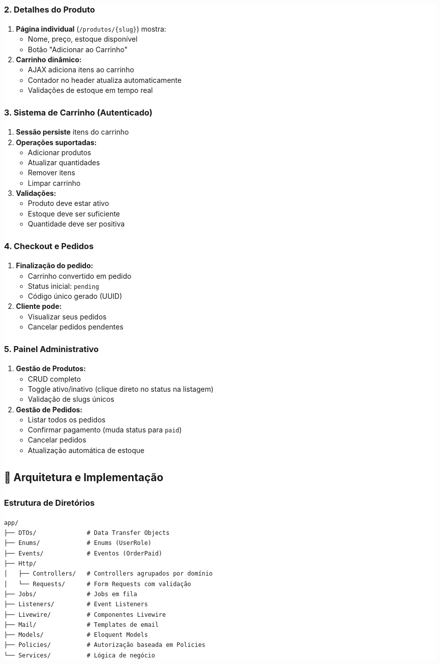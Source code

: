 ### 2. Detalhes do Produto

1. **Página individual** (`/produtos/{slug}`) mostra:
   - Nome, preço, estoque disponível
   - Botão "Adicionar ao Carrinho"
2. **Carrinho dinâmico:**
   - AJAX adiciona itens ao carrinho
   - Contador no header atualiza automaticamente
   - Validações de estoque em tempo real

### 3. Sistema de Carrinho (Autenticado)

1. **Sessão persiste** itens do carrinho
2. **Operações suportadas:**
   - Adicionar produtos
   - Atualizar quantidades
   - Remover itens
   - Limpar carrinho
3. **Validações:**
   - Produto deve estar ativo
   - Estoque deve ser suficiente
   - Quantidade deve ser positiva

### 4. Checkout e Pedidos

1. **Finalização do pedido:**
   - Carrinho convertido em pedido
   - Status inicial: `pending`
   - Código único gerado (UUID)
2. **Cliente pode:**
   - Visualizar seus pedidos
   - Cancelar pedidos pendentes

### 5. Painel Administrativo

1. **Gestão de Produtos:**
   - CRUD completo
   - Toggle ativo/inativo (clique direto no status na listagem)
   - Validação de slugs únicos
2. **Gestão de Pedidos:**
   - Listar todos os pedidos
   - Confirmar pagamento (muda status para `paid`)
   - Cancelar pedidos
   - Atualização automática de estoque

## 🔧 Arquitetura e Implementação

### Estrutura de Diretórios

```
app/
├── DTOs/              # Data Transfer Objects
├── Enums/             # Enums (UserRole)
├── Events/            # Eventos (OrderPaid)
├── Http/
│   ├── Controllers/   # Controllers agrupados por domínio
│   └── Requests/      # Form Requests com validação
├── Jobs/              # Jobs em fila
├── Listeners/         # Event Listeners
├── Livewire/          # Componentes Livewire
├── Mail/              # Templates de email
├── Models/            # Eloquent Models
├── Policies/          # Autorização baseada em Policies
└── Services/          # Lógica de negócio
```